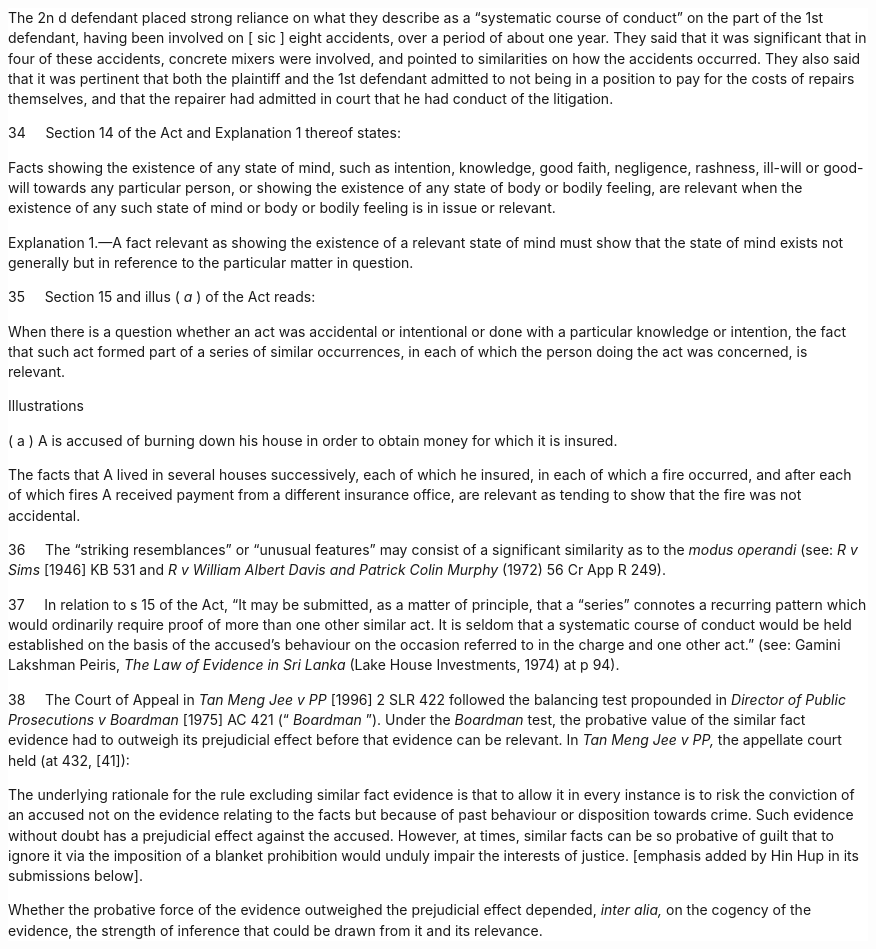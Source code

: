 The 2n d defendant placed strong reliance on what they describe as a “systematic course of conduct” on the part of the 1st defendant, having been involved on [ sic ] eight accidents, over a period of about one year. They said that it was significant that in four of these accidents, concrete mixers were involved, and pointed to similarities on how the accidents occurred. They also said that it was pertinent that both the plaintiff and the 1st defendant admitted to not being in a position to pay for the costs of repairs themselves, and that the repairer had admitted in court that he had conduct of the litigation. 

34     Section 14 of the Act and Explanation 1 thereof states: 

 Facts showing the existence of any state of mind, such as intention, knowledge, good faith, negligence, rashness, ill-will or good-will towards any particular person, or showing the existence of any state of body or bodily feeling, are relevant when the existence of any such state of mind or body or bodily feeling is in issue or relevant. 

 Explanation 1.—A fact relevant as showing the existence of a relevant state of mind must show that the state of mind exists not generally but in reference to the particular matter in question. 

35     Section 15 and illus ( _a_ ) of the Act reads: 

 When there is a question whether an act was accidental or intentional or done with a particular knowledge or intention, the fact that such act formed part of a series of similar occurrences, in each of which the person doing the act was concerned, is relevant. 

 Illustrations 

 ( a ) A is accused of burning down his house in order to obtain money for which it is insured. 

 The facts that A lived in several houses successively, each of which he insured, in each of which a fire occurred, and after each of which fires A received payment from a different insurance office, are relevant as tending to show that the fire was not accidental. 

36     The “striking resemblances” or “unusual features” may consist of a significant similarity as to the _modus operandi_ (see: _R v Sims_ [1946] KB 531 and _R v William Albert Davis and Patrick Colin Murphy_ (1972) 56 Cr App R 249). 

37     In relation to s 15 of the Act, “It may be submitted, as a matter of principle, that a “series” connotes a recurring pattern which would ordinarily require proof of more than one other similar act. It is seldom that a systematic course of conduct would be held established on the basis of the accused’s behaviour on the occasion referred to in the charge and one other act.” (see: Gamini Lakshman Peiris, _The Law of Evidence in Sri Lanka_ (Lake House Investments, 1974) at p 94). 

38     The Court of Appeal in _Tan Meng Jee v PP_ <span class="citation">[1996] 2 SLR 422</span> followed the balancing test propounded in _Director of Public Prosecutions v Boardman_ [1975] AC 421 (“ _Boardman_ ”). Under the _Boardman_ test, the probative value of the similar fact evidence had to outweigh its prejudicial effect before that evidence can be relevant. In _Tan Meng Jee v PP,_ the appellate court held (at 432, [41]): 


 The underlying rationale for the rule excluding similar fact evidence is that to allow it in every instance is to risk the conviction of an accused not on the evidence relating to the facts but because of past behaviour or disposition towards crime. Such evidence without doubt has a prejudicial effect against the accused. However, at times, similar facts can be so probative of guilt that to ignore it via the imposition of a blanket prohibition would unduly impair the interests of justice. [emphasis added by Hin Hup in its submissions below]. 

Whether the probative force of the evidence outweighed the prejudicial effect depended, _inter alia,_ on the cogency of the evidence, the strength of inference that could be drawn from it and its relevance. 
